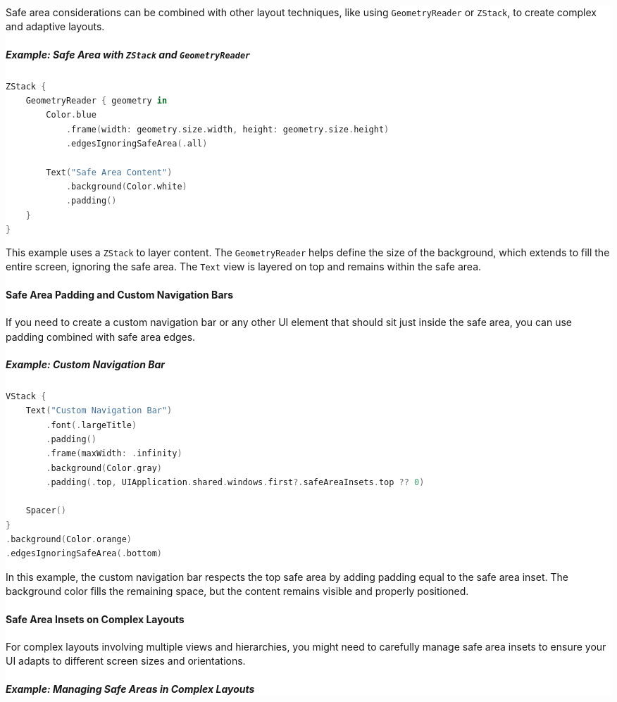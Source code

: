 Safe area considerations can be combined with other layout techniques, like using `GeometryReader` or `ZStack`, to create complex and adaptive layouts.

##### Example: Safe Area with `ZStack` and `GeometryReader`

```swift
ZStack {
    GeometryReader { geometry in
        Color.blue
            .frame(width: geometry.size.width, height: geometry.size.height)
            .edgesIgnoringSafeArea(.all)
        
        Text("Safe Area Content")
            .background(Color.white)
            .padding()
    }
}
```

This example uses a `ZStack` to layer content. The `GeometryReader` helps define the size of the background, which extends to fill the entire screen, ignoring the safe area. The `Text` view is layered on top and remains within the safe area.

#### **Safe Area Padding and Custom Navigation Bars**

If you need to create a custom navigation bar or any other UI element that should sit just inside the safe area, you can use padding combined with safe area edges.

##### Example: Custom Navigation Bar

```swift
VStack {
    Text("Custom Navigation Bar")
        .font(.largeTitle)
        .padding()
        .frame(maxWidth: .infinity)
        .background(Color.gray)
        .padding(.top, UIApplication.shared.windows.first?.safeAreaInsets.top ?? 0)

    Spacer()
}
.background(Color.orange)
.edgesIgnoringSafeArea(.bottom)
```

In this example, the custom navigation bar respects the top safe area by adding padding equal to the safe area inset. The background color fills the remaining space, but the content remains visible and properly positioned.

#### **Safe Area Insets on Complex Layouts**

For complex layouts involving multiple views and hierarchies, you might need to carefully manage safe area insets to ensure your UI adapts to different screen sizes and orientations.

##### Example: Managing Safe Areas in Complex Layouts
